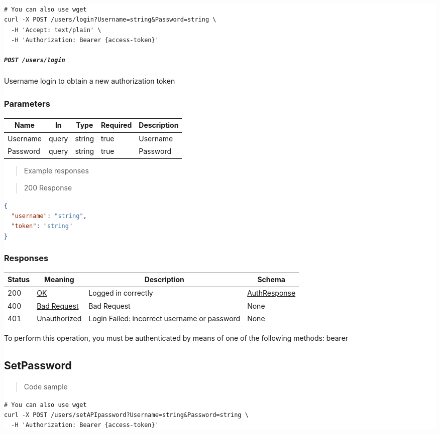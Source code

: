 ```shell
# You can also use wget
curl -X POST /users/login?Username=string&Password=string \
  -H 'Accept: text/plain' \
  -H 'Authorization: Bearer {access-token}'

```

##### `POST /users/login`



Username login to obtain a new authorization token

<h3 id="login-parameters">Parameters</h3>

|Name|In|Type|Required|Description|
|---|---|---|---|---|
|Username|query|string|true|Username|
|Password|query|string|true|Password|

> Example responses

> 200 Response

```json
{
  "username": "string",
  "token": "string"
}
```

<h3 id="login-responses">Responses</h3>

|Status|Meaning|Description|Schema|
|---|---|---|---|
|200|[OK](https://tools.ietf.org/html/rfc7231#section-6.3.1)|Logged in correctly|[AuthResponse](#schemaauthresponse)|
|400|[Bad Request](https://tools.ietf.org/html/rfc7231#section-6.5.1)|Bad Request|None|
|401|[Unauthorized](https://tools.ietf.org/html/rfc7235#section-3.1)|Login Failed: incorrect username or password|None|

<aside class="warning">
To perform this operation, you must be authenticated by means of one of the following methods:
bearer
</aside>

## SetPassword

<a id="opIdSetPassword"></a>

> Code sample

```shell
# You can also use wget
curl -X POST /users/setAPIpassword?Username=string&Password=string \
  -H 'Authorization: Bearer {access-token}'

```
